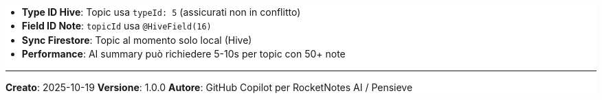 - **Type ID Hive**: Topic usa `typeId: 5` (assicurati non in conflitto)
- **Field ID Note**: `topicId` usa `@HiveField(16)`
- **Sync Firestore**: Topic al momento solo local (Hive)
- **Performance**: AI summary può richiedere 5-10s per topic con 50+ note

---

**Creato**: 2025-10-19
**Versione**: 1.0.0
**Autore**: GitHub Copilot per RocketNotes AI / Pensieve
